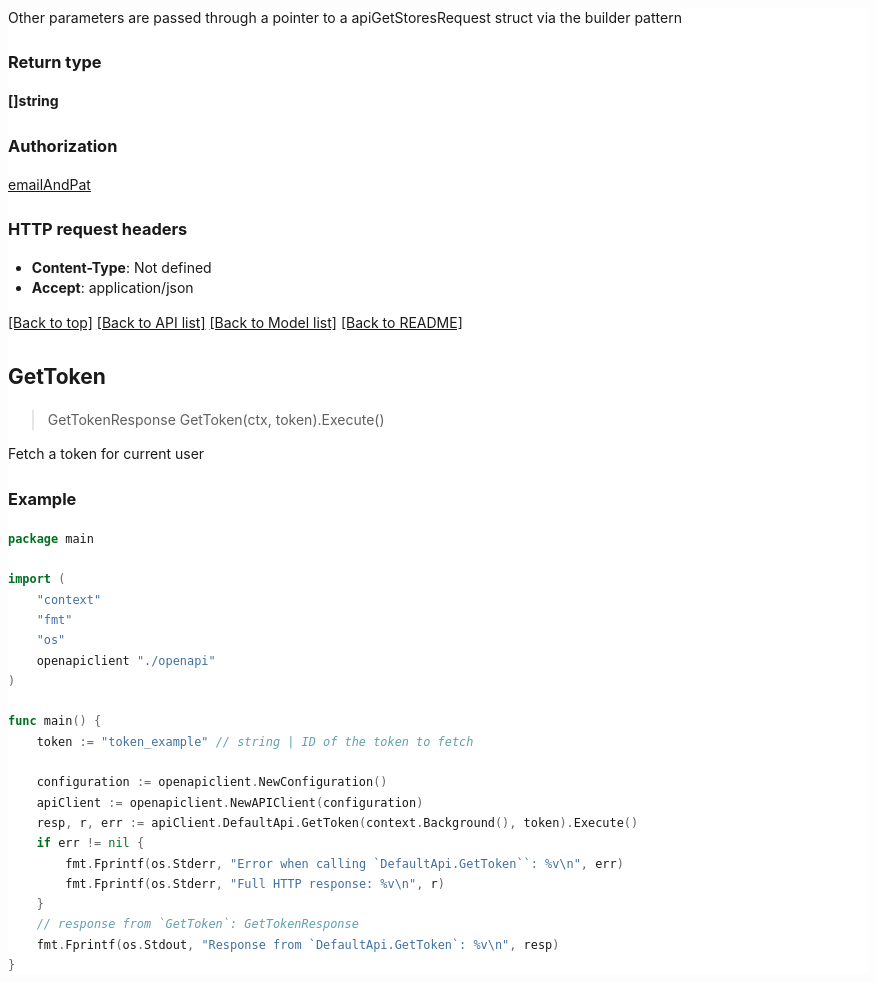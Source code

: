 Other parameters are passed through a pointer to a apiGetStoresRequest struct via the builder pattern


### Return type

**[]string**

### Authorization

[emailAndPat](../README.md#emailAndPat)

### HTTP request headers

- **Content-Type**: Not defined
- **Accept**: application/json

[[Back to top]](#) [[Back to API list]](../README.md#documentation-for-api-endpoints)
[[Back to Model list]](../README.md#documentation-for-models)
[[Back to README]](../README.md)


## GetToken

> GetTokenResponse GetToken(ctx, token).Execute()

Fetch a token for current user

### Example

```go
package main

import (
    "context"
    "fmt"
    "os"
    openapiclient "./openapi"
)

func main() {
    token := "token_example" // string | ID of the token to fetch

    configuration := openapiclient.NewConfiguration()
    apiClient := openapiclient.NewAPIClient(configuration)
    resp, r, err := apiClient.DefaultApi.GetToken(context.Background(), token).Execute()
    if err != nil {
        fmt.Fprintf(os.Stderr, "Error when calling `DefaultApi.GetToken``: %v\n", err)
        fmt.Fprintf(os.Stderr, "Full HTTP response: %v\n", r)
    }
    // response from `GetToken`: GetTokenResponse
    fmt.Fprintf(os.Stdout, "Response from `DefaultApi.GetToken`: %v\n", resp)
}
```
